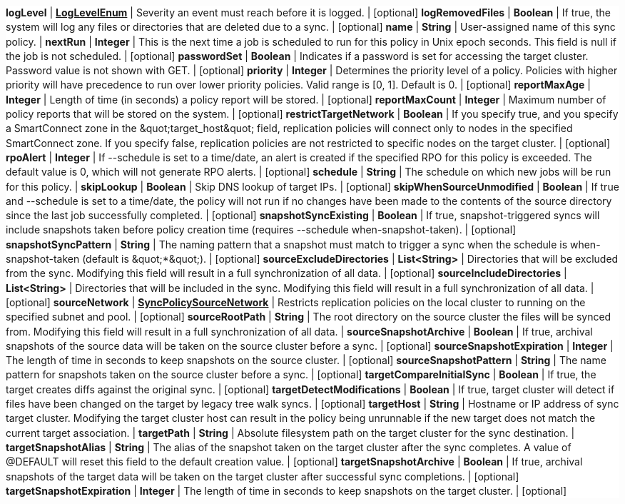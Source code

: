 **logLevel** | [**LogLevelEnum**](#LogLevelEnum) | Severity an event must reach before it is logged. |  [optional]
**logRemovedFiles** | **Boolean** | If true, the system will log any files or directories that are deleted due to a sync. |  [optional]
**name** | **String** | User-assigned name of this sync policy. | 
**nextRun** | **Integer** | This is the next time a job is scheduled to run for this policy in Unix epoch seconds.  This field is null if the job is not scheduled. |  [optional]
**passwordSet** | **Boolean** | Indicates if a password is set for accessing the target cluster. Password value is not shown with GET. |  [optional]
**priority** | **Integer** | Determines the priority level of a policy. Policies with higher priority will have precedence to run over lower priority policies. Valid range is [0, 1]. Default is 0. |  [optional]
**reportMaxAge** | **Integer** | Length of time (in seconds) a policy report will be stored. |  [optional]
**reportMaxCount** | **Integer** | Maximum number of policy reports that will be stored on the system. |  [optional]
**restrictTargetNetwork** | **Boolean** | If you specify true, and you specify a SmartConnect zone in the \&quot;target_host\&quot; field, replication policies will connect only to nodes in the specified SmartConnect zone.  If you specify false, replication policies are not restricted to specific nodes on the target cluster. |  [optional]
**rpoAlert** | **Integer** | If --schedule is set to a time/date, an alert is created if the specified RPO for this policy is exceeded. The default value is 0, which will not generate RPO alerts. |  [optional]
**schedule** | **String** | The schedule on which new jobs will be run for this policy. | 
**skipLookup** | **Boolean** | Skip DNS lookup of target IPs. |  [optional]
**skipWhenSourceUnmodified** | **Boolean** | If true and --schedule is set to a time/date, the policy will not run if no changes have been made to the contents of the source directory since the last job successfully completed. |  [optional]
**snapshotSyncExisting** | **Boolean** | If true, snapshot-triggered syncs will include snapshots taken before policy creation time (requires --schedule when-snapshot-taken). |  [optional]
**snapshotSyncPattern** | **String** | The naming pattern that a snapshot must match to trigger a sync when the schedule is when-snapshot-taken (default is \&quot;*\&quot;). |  [optional]
**sourceExcludeDirectories** | **List&lt;String&gt;** | Directories that will be excluded from the sync.  Modifying this field will result in a full synchronization of all data. |  [optional]
**sourceIncludeDirectories** | **List&lt;String&gt;** | Directories that will be included in the sync.  Modifying this field will result in a full synchronization of all data. |  [optional]
**sourceNetwork** | [**SyncPolicySourceNetwork**](SyncPolicySourceNetwork.md) | Restricts replication policies on the local cluster to running on the specified subnet and pool. |  [optional]
**sourceRootPath** | **String** | The root directory on the source cluster the files will be synced from.  Modifying this field will result in a full synchronization of all data. | 
**sourceSnapshotArchive** | **Boolean** | If true, archival snapshots of the source data will be taken on the source cluster before a sync. |  [optional]
**sourceSnapshotExpiration** | **Integer** | The length of time in seconds to keep snapshots on the source cluster. |  [optional]
**sourceSnapshotPattern** | **String** | The name pattern for snapshots taken on the source cluster before a sync. |  [optional]
**targetCompareInitialSync** | **Boolean** | If true, the target creates diffs against the original sync. |  [optional]
**targetDetectModifications** | **Boolean** | If true, target cluster will detect if files have been changed on the target by legacy tree walk syncs. |  [optional]
**targetHost** | **String** | Hostname or IP address of sync target cluster.  Modifying the target cluster host can result in the policy being unrunnable if the new target does not match the current target association. | 
**targetPath** | **String** | Absolute filesystem path on the target cluster for the sync destination. | 
**targetSnapshotAlias** | **String** | The alias of the snapshot taken on the target cluster after the sync completes. A value of @DEFAULT will reset this field to the default creation value. |  [optional]
**targetSnapshotArchive** | **Boolean** | If true, archival snapshots of the target data will be taken on the target cluster after successful sync completions. |  [optional]
**targetSnapshotExpiration** | **Integer** | The length of time in seconds to keep snapshots on the target cluster. |  [optional]